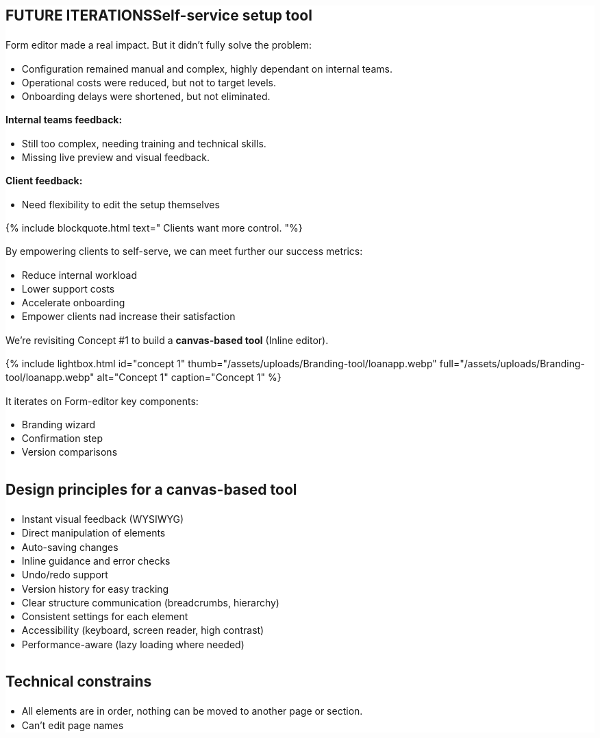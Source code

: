 <div id= "future-iteractions">
<h2><span class="step-label" aria-hidden="true">FUTURE ITERATIONS</span>Self-service setup tool</h2>
<p>Form editor made a real impact. But it didn’t fully solve the problem:</p>
<ul><li>Configuration remained manual and complex, highly dependant on internal teams.</li>
<li>Operational costs were reduced, but not to target levels.</li>
<li>Onboarding delays were shortened, but not eliminated.</li></ul>
<p> <strong> Internal teams feedback:</strong></p>
<ul><li>Still too complex, needing training and technical skills.</li>
<li>Missing live preview and visual feedback.</li></ul>
<p> <strong> Client feedback:</strong> </p>
<ul><li>Need flexibility to edit the setup themselves</li></ul>





{% include blockquote.html
  text="<span class='bold'> Clients want more control.</span> "%}

<p>By empowering clients to self-serve, we can meet further our success metrics:</p>
<ul><li>Reduce internal workload </li>
<li>Lower support costs</li>
<li>Accelerate onboarding</li>
<li>Empower clients nad increase their satisfaction</li></ul>

<p>We’re revisiting Concept #1 to build a <strong>canvas-based tool</strong> (Inline editor). </p>

{% include lightbox.html
   id="concept 1"
   thumb="/assets/uploads/Branding-tool/loanapp.webp"
   full="/assets/uploads/Branding-tool/loanapp.webp" 
   alt="Concept 1"
   caption="Concept 1"
 %}

<p>It iterates on Form-editor key components:</p>
<ul>
<li>Branding wizard </li>
<li>Confirmation step</li>
<li>Version comparisons</li></ul>

<h2>Design principles for a canvas-based tool</h2>
<ul><li>Instant visual feedback (WYSIWYG) </li>
<li>Direct manipulation of elements</li>
<li>Auto-saving changes</li>
<li>Inline guidance and error checks</li>
<li>Undo/redo support</li>
<li>Version history for easy tracking</li>
<li>Clear structure communication (breadcrumbs, hierarchy)</li>
<li>Consistent settings for each element</li>
<li>Accessibility (keyboard, screen reader, high contrast)</li>
<li>Performance-aware (lazy loading where needed) </li></ul>

<h2>Technical constrains</h2>
<ul><li>All elements are in order, nothing can be moved to another page or section.</li>
<li>Can’t edit page names</li> </ul>
